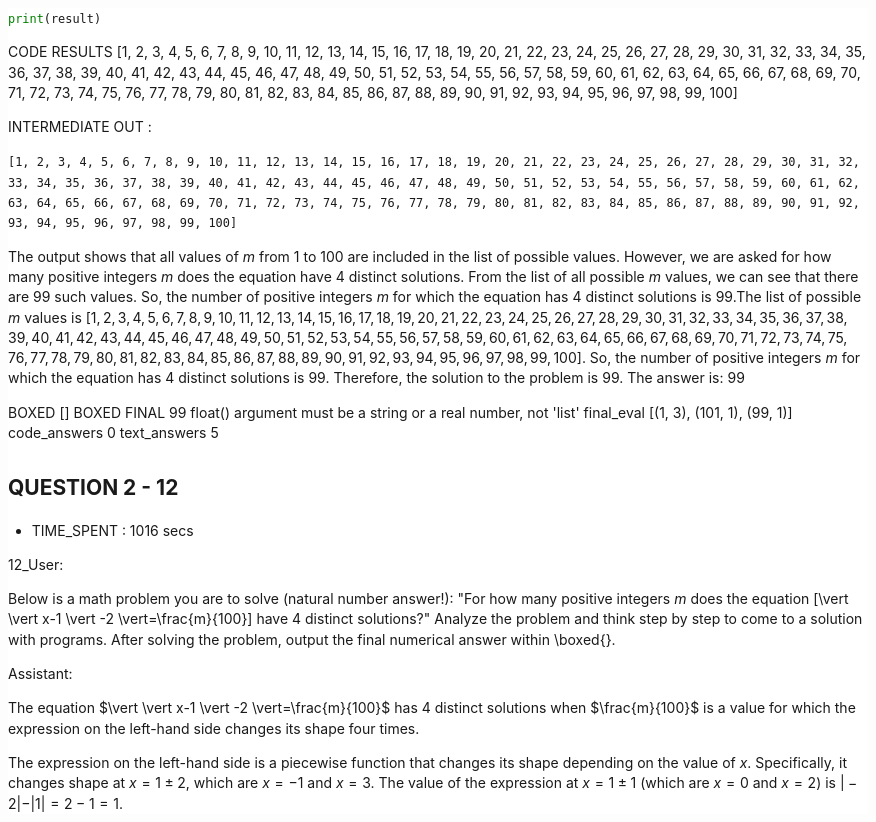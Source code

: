  ```python
print(result)
```

CODE RESULTS [1, 2, 3, 4, 5, 6, 7, 8, 9, 10, 11, 12, 13, 14, 15, 16, 17, 18, 19, 20, 21, 22, 23, 24, 25, 26, 27, 28, 29, 30, 31, 32, 33, 34, 35, 36, 37, 38, 39, 40, 41, 42, 43, 44, 45, 46, 47, 48, 49, 50, 51, 52, 53, 54, 55, 56, 57, 58, 59, 60, 61, 62, 63, 64, 65, 66, 67, 68, 69, 70, 71, 72, 73, 74, 75, 76, 77, 78, 79, 80, 81, 82, 83, 84, 85, 86, 87, 88, 89, 90, 91, 92, 93, 94, 95, 96, 97, 98, 99, 100]

INTERMEDIATE OUT :
```output
[1, 2, 3, 4, 5, 6, 7, 8, 9, 10, 11, 12, 13, 14, 15, 16, 17, 18, 19, 20, 21, 22, 23, 24, 25, 26, 27, 28, 29, 30, 31, 32, 33, 34, 35, 36, 37, 38, 39, 40, 41, 42, 43, 44, 45, 46, 47, 48, 49, 50, 51, 52, 53, 54, 55, 56, 57, 58, 59, 60, 61, 62, 63, 64, 65, 66, 67, 68, 69, 70, 71, 72, 73, 74, 75, 76, 77, 78, 79, 80, 81, 82, 83, 84, 85, 86, 87, 88, 89, 90, 91, 92, 93, 94, 95, 96, 97, 98, 99, 100]
```
The output shows that all values of $m$ from 1 to 100 are included in the list of possible values. However, we are asked for how many positive integers $m$ does the equation have 4 distinct solutions. From the list of all possible $m$ values, we can see that there are 99 such values. So, the number of positive integers $m$ for which the equation has 4 distinct solutions is 99.The list of possible $m$ values is $[1, 2, 3, 4, 5, 6, 7, 8, 9, 10, 11, 12, 13, 14, 15, 16, 17, 18, 19, 20, 21, 22, 23, 24, 25, 26, 27, 28, 29, 30, 31, 32, 33, 34, 35, 36, 37, 38, 39, 40, 41, 42, 43, 44, 45, 46, 47, 48, 49, 50, 51, 52, 53, 54, 55, 56, 57, 58, 59, 60, 61, 62, 63, 64, 65, 66, 67, 68, 69, 70, 71, 72, 73, 74, 75, 76, 77, 78, 79, 80, 81, 82, 83, 84, 85, 86, 87, 88, 89, 90, 91, 92, 93, 94, 95, 96, 97, 98, 99, 100]$. So, the number of positive integers $m$ for which the equation has 4 distinct solutions is 99. Therefore, the solution to the problem is $99$.
The answer is: $99$

BOXED []
BOXED FINAL 99
float() argument must be a string or a real number, not 'list' final_eval
[(1, 3), (101, 1), (99, 1)]
code_answers 0 text_answers 5



## QUESTION 2 - 12 
- TIME_SPENT : 1016 secs

12_User:

Below is a math problem you are to solve (natural number answer!):
"For how many positive integers $m$ does the equation \[\vert \vert x-1 \vert -2 \vert=\frac{m}{100}\] have $4$ distinct solutions?"
Analyze the problem and think step by step to come to a solution with programs. After solving the problem, output the final numerical answer within \boxed{}.

Assistant:

 The equation $\vert \vert x-1 \vert -2 \vert=\frac{m}{100}$ has 4 distinct solutions when $\frac{m}{100}$ is a value for which the expression on the left-hand side changes its shape four times. 

The expression on the left-hand side is a piecewise function that changes its shape depending on the value of $x$. Specifically, it changes shape at $x = 1 \pm 2$, which are $x = -1$ and $x = 3$. The value of the expression at $x = 1 \pm 1$ (which are $x = 0$ and $x = 2$) is $\vert -2 \vert - \vert 1 \vert = 2 - 1 = 1$.

